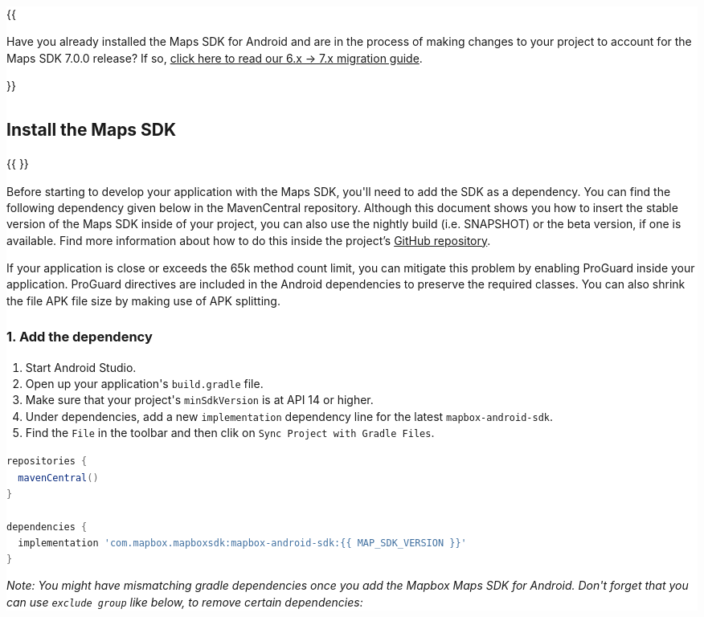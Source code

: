 {{
<WarningNote title="7.0.0 Migration Guide">
    <p>Have you already installed the Maps SDK for Android and are in the process of making changes to your project to account for the Maps SDK 7.0.0 release? If so, <a href="https://github.com/mapbox/mapbox-gl-native/wiki/Android-6.x-to-7.x-migration-guide">click here to read our 6.x -> 7.x migration guide</a>.</p>
</WarningNote>
}}

## Install the Maps SDK

{{
  <Floater
    url="https://www.mapbox.com/install/android/"
    title="Begin installation"
    category="guide"
    text="A step-by-step walkthrough to help you get started with Maps SDK for Android."
  />
}}

Before starting to develop your application with the Maps SDK, you'll need to add the SDK as a dependency. You can find the following dependency given below in the MavenCentral repository. Although this document shows you how to insert the stable version of the Maps SDK inside of your project, you can also use the nightly build (i.e. SNAPSHOT) or the beta version, if one is available. Find more information about how to do this inside the project’s [GitHub repository](https://github.com/mapbox/mapbox-gl-native/tree/master/platform/android/#readme).

If your application is close or exceeds the 65k method count limit, you can mitigate this problem by enabling ProGuard inside your application. ProGuard directives are included in the Android dependencies to preserve the required classes. You can also shrink the file APK file size by making use of APK splitting.

### 1. Add the dependency

1. Start Android Studio.
2. Open up your application's `build.gradle` file.
3. Make sure that your project's `minSdkVersion` is at API 14 or higher.
4. Under dependencies, add a new `implementation` dependency line for the latest `mapbox-android-sdk`.
5. Find the `File` in the toolbar and then clik on `Sync Project with Gradle Files`.

```groovy
repositories {
  mavenCentral()
}

dependencies {
  implementation 'com.mapbox.mapboxsdk:mapbox-android-sdk:{{ MAP_SDK_VERSION }}'
}
```

_Note: You might have mismatching gradle dependencies once you add the Mapbox Maps SDK for Android. Don't forget that you can use `exclude group` like below, to remove certain dependencies:_
